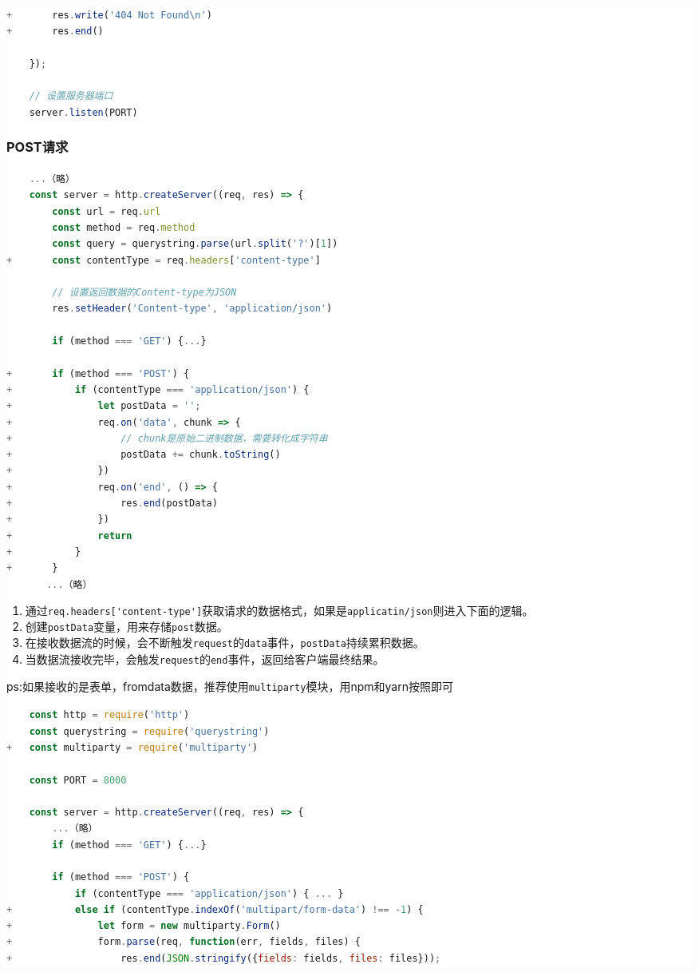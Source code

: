 ```js
+       res.write('404 Not Found\n')
+       res.end()

    });

    // 设置服务器端口
    server.listen(PORT)

```
### POST请求

```js
    ...（略）
    const server = http.createServer((req, res) => {
        const url = req.url
        const method = req.method
        const query = querystring.parse(url.split('?')[1])
+       const contentType = req.headers['content-type']
       
        // 设置返回数据的Content-type为JSON
        res.setHeader('Content-type', 'application/json')

        if (method === 'GET') {...}

+       if (method === 'POST') {
+           if (contentType === 'application/json') {
+               let postData = '';
+               req.on('data', chunk => {
+                   // chunk是原始二进制数据，需要转化成字符串
+                   postData += chunk.toString()
+               })
+               req.on('end', () => {
+                   res.end(postData)
+               })
+               return
+           }
+       }
       ...（略）

```

1. 通过`req.headers['content-type']`获取请求的数据格式，如果是`applicatin/json`则进入下面的逻辑。
2. 创建`postData`变量，用来存储`post`数据。
3. 在接收数据流的时候，会不断触发`request`的`data`事件，`postData`持续累积数据。
4. 当数据流接收完毕，会触发`request`的`end`事件，返回给客户端最终结果。

ps:如果接收的是表单，fromdata数据，推荐使用`multiparty`模块，用npm和yarn按照即可

```js
    const http = require('http')
    const querystring = require('querystring')
+   const multiparty = require('multiparty')
    
    const PORT = 8000

    const server = http.createServer((req, res) => {
        ...（略）
        if (method === 'GET') {...}

        if (method === 'POST') { 
            if (contentType === 'application/json') { ... }
+           else if (contentType.indexOf('multipart/form-data') !== -1) {
+               let form = new multiparty.Form()
+               form.parse(req, function(err, fields, files) {
+                   res.end(JSON.stringify({fields: fields, files: files}));
```